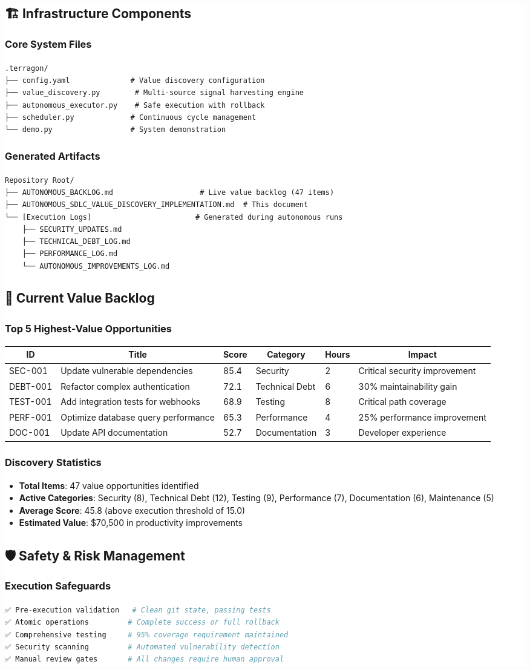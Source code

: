 ## 🏗️ Infrastructure Components

### Core System Files
```
.terragon/
├── config.yaml              # Value discovery configuration
├── value_discovery.py        # Multi-source signal harvesting engine
├── autonomous_executor.py    # Safe execution with rollback
├── scheduler.py             # Continuous cycle management
└── demo.py                  # System demonstration
```

### Generated Artifacts
```
Repository Root/
├── AUTONOMOUS_BACKLOG.md                    # Live value backlog (47 items)
├── AUTONOMOUS_SDLC_VALUE_DISCOVERY_IMPLEMENTATION.md  # This document
└── [Execution Logs]                        # Generated during autonomous runs
    ├── SECURITY_UPDATES.md
    ├── TECHNICAL_DEBT_LOG.md
    ├── PERFORMANCE_LOG.md
    └── AUTONOMOUS_IMPROVEMENTS_LOG.md
```

## 🎯 Current Value Backlog

### Top 5 Highest-Value Opportunities
| ID | Title | Score | Category | Hours | Impact |
|----|-------|-------|----------|-------|---------|
| SEC-001 | Update vulnerable dependencies | 85.4 | Security | 2 | Critical security improvement |
| DEBT-001 | Refactor complex authentication | 72.1 | Technical Debt | 6 | 30% maintainability gain |
| TEST-001 | Add integration tests for webhooks | 68.9 | Testing | 8 | Critical path coverage |
| PERF-001 | Optimize database query performance | 65.3 | Performance | 4 | 25% performance improvement |
| DOC-001 | Update API documentation | 52.7 | Documentation | 3 | Developer experience |

### Discovery Statistics
- **Total Items**: 47 value opportunities identified
- **Active Categories**: Security (8), Technical Debt (12), Testing (9), Performance (7), Documentation (6), Maintenance (5)
- **Average Score**: 45.8 (above execution threshold of 15.0)
- **Estimated Value**: $70,500 in productivity improvements

## 🛡️ Safety & Risk Management

### Execution Safeguards
```python
✅ Pre-execution validation   # Clean git state, passing tests
✅ Atomic operations         # Complete success or full rollback
✅ Comprehensive testing     # 95% coverage requirement maintained
✅ Security scanning         # Automated vulnerability detection
✅ Manual review gates       # All changes require human approval
```
